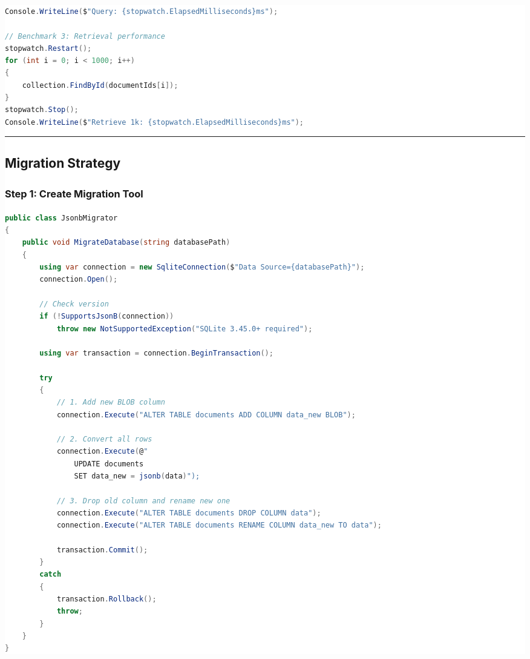 ```csharp
Console.WriteLine($"Query: {stopwatch.ElapsedMilliseconds}ms");

// Benchmark 3: Retrieval performance
stopwatch.Restart();
for (int i = 0; i < 1000; i++)
{
    collection.FindById(documentIds[i]);
}
stopwatch.Stop();
Console.WriteLine($"Retrieve 1k: {stopwatch.ElapsedMilliseconds}ms");
```

---

## Migration Strategy

### Step 1: Create Migration Tool

```csharp
public class JsonbMigrator
{
    public void MigrateDatabase(string databasePath)
    {
        using var connection = new SqliteConnection($"Data Source={databasePath}");
        connection.Open();

        // Check version
        if (!SupportsJsonB(connection))
            throw new NotSupportedException("SQLite 3.45.0+ required");

        using var transaction = connection.BeginTransaction();

        try
        {
            // 1. Add new BLOB column
            connection.Execute("ALTER TABLE documents ADD COLUMN data_new BLOB");

            // 2. Convert all rows
            connection.Execute(@"
                UPDATE documents
                SET data_new = jsonb(data)");

            // 3. Drop old column and rename new one
            connection.Execute("ALTER TABLE documents DROP COLUMN data");
            connection.Execute("ALTER TABLE documents RENAME COLUMN data_new TO data");

            transaction.Commit();
        }
        catch
        {
            transaction.Rollback();
            throw;
        }
    }
}
```
